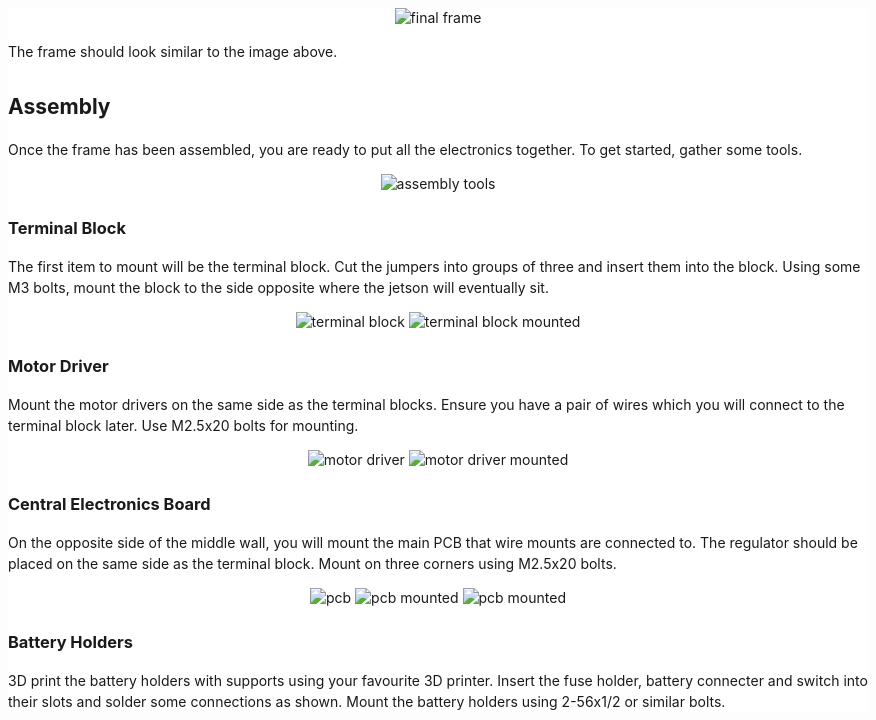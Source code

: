 <p align="center">
<img src="../../resources/images/IMG_2530.png" alt="final frame" width="200"/>
</p>

The frame should look similar to the image above.

## Assembly
Once the frame has been assembled, you are ready to put all the electronics together. To get started, gather some tools.

<p align="center">
<img src="../../resources/images/IMG_2529.png" alt="assembly tools" width="200"/>
</p>

### Terminal Block
The first item to mount will be the terminal block. Cut the jumpers into groups of three and insert them into the block. Using some M3 bolts, mount the block to the side opposite where the jetson will eventually sit.

<p align="center">
<img src="../../resources/images/IMG_2531.png" alt="terminal block" width="200"/>
<img src="../../resources/images/IMG_2532.png" alt="terminal block mounted" width="200"/>
</p>

### Motor Driver
Mount the motor drivers on the same side as the terminal blocks. Ensure you have a pair of wires which you will connect to the terminal block later. Use M2.5x20 bolts for mounting.

<p align="center">
<img src="../../resources/images/IMG_2533.png" alt="motor driver" width="200"/>
<img src="../../resources/images/IMG_2534.png" alt="motor driver mounted" width="200"/>
</p>

### Central Electronics Board
On the opposite side of the middle wall, you will mount the main PCB that wire mounts are connected to. The regulator should be placed on the same side as the terminal block. Mount on three corners using M2.5x20 bolts.

<p align="center">
<img src="../../resources/images/IMG_2535.png" alt="pcb" width="200"/>
<img src="../../resources/images/IMG_2536.png" alt="pcb mounted" width="200"/>
<img src="../../resources/images/IMG_2537.png" alt="pcb mounted" width="200"/>
</p>

### Battery Holders
3D print the battery holders with supports using your favourite 3D printer. Insert the fuse holder, battery connecter and switch into their slots and solder some connections as shown. Mount the battery holders using 2-56x1/2 or similar bolts.
